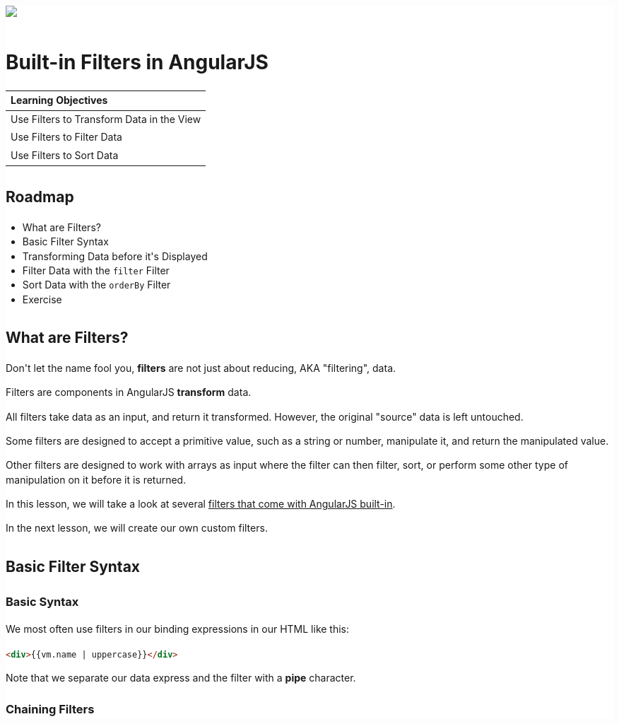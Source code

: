 ![](https://cask.scotch.io/2014/10/angular-filters.png)

# Built-in Filters in AngularJS

| Learning Objectives |
| :--- |
| Use Filters to Transform Data in the View |
| Use Filters to Filter Data |
| Use Filters to Sort Data |

## Roadmap

- What are Filters?
- Basic Filter Syntax
- Transforming Data before it's Displayed
- Filter Data with the `filter` Filter
- Sort Data with the `orderBy` Filter
- Exercise

## What are Filters?

Don't let the name fool you, **filters** are not just about reducing, AKA "filtering", data.

Filters are components in AngularJS **transform** data.

All filters take data as an input, and return it transformed. However, the original "source" data is left untouched.

Some filters are designed to accept a primitive value, such as a string or number, manipulate it, and return the manipulated value.

Other filters are designed to work with arrays as input where the filter can then filter, sort, or perform some other type of manipulation on it before it is returned.

In this lesson, we will take a look at several [filters that come with AngularJS built-in](https://docs.angularjs.org/api/ng/filter).

In the next lesson, we will create our own custom filters.

## Basic Filter Syntax

### Basic Syntax

We most often use filters in our binding expressions in our HTML like this:

```html
<div>{{vm.name | uppercase}}</div>
```
Note that we separate our data express and the filter with a **pipe** character.

### Chaining Filters
